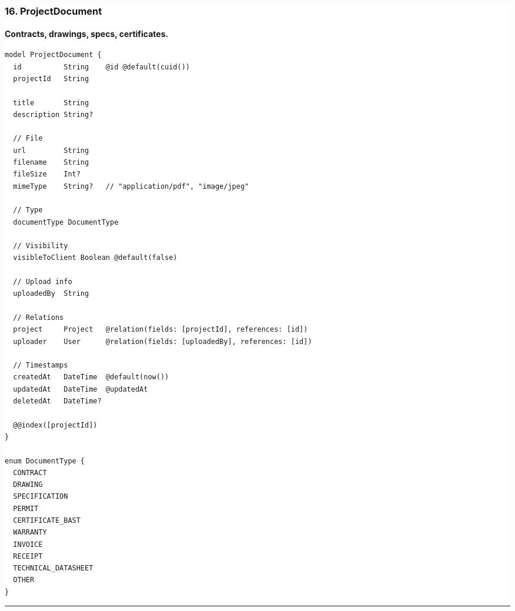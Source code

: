 
### 16. ProjectDocument

**Contracts, drawings, specs, certificates.**

```prisma
model ProjectDocument {
  id          String    @id @default(cuid())
  projectId   String

  title       String
  description String?

  // File
  url         String
  filename    String
  fileSize    Int?
  mimeType    String?   // "application/pdf", "image/jpeg"

  // Type
  documentType DocumentType

  // Visibility
  visibleToClient Boolean @default(false)

  // Upload info
  uploadedBy  String

  // Relations
  project     Project   @relation(fields: [projectId], references: [id])
  uploader    User      @relation(fields: [uploadedBy], references: [id])

  // Timestamps
  createdAt   DateTime  @default(now())
  updatedAt   DateTime  @updatedAt
  deletedAt   DateTime?

  @@index([projectId])
}

enum DocumentType {
  CONTRACT
  DRAWING
  SPECIFICATION
  PERMIT
  CERTIFICATE_BAST
  WARRANTY
  INVOICE
  RECEIPT
  TECHNICAL_DATASHEET
  OTHER
}
```

---